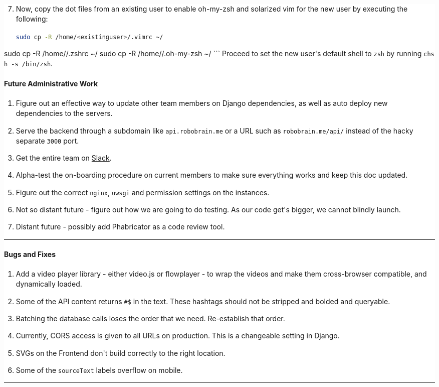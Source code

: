 
 7. Now, copy the dot files from an existing user to enable oh-my-zsh and solarized vim for the new user by executing the following:
    ```bash
    sudo cp -R /home/<existinguser>/.vimrc ~/
sudo cp -R /home/<existinguser>/.zshrc ~/
sudo cp -R /home/<existinguser>/.oh-my-zsh ~/
    ```
Proceed to set the new user's default shell to `zsh` by running `chsh -s /bin/zsh`.



####  Future Administrative Work 

 1. Figure out an effective way to update other team members on Django dependencies, as well as auto deploy new dependencies to the servers.
 
 2. Serve the backend through a subdomain like `api.robobrain.me` or a URL such as `robobrain.me/api/` instead of the hacky separate `3000` port.

 3. Get the entire team on [Slack](https://slack.com/).

 4. Alpha-test the on-boarding procedure on current members to make sure everything works and keep this doc updated.

 5. Figure out the correct `nginx`, `uwsgi` and permission settings on the instances.

 6. Not so distant future - figure out how we are going to do testing. As our code get's bigger, we cannot blindly launch.

 7. Distant future - possibly add Phabricator as a code review tool.



----------

####  Bugs and Fixes

 1. Add a video player library - either video.js or flowplayer - to wrap the videos and make them cross-browser compatible, and dynamically loaded.

 2. Some of the API content returns  `#$` in the text. These hashtags should not be stripped and bolded and queryable.

 3. Batching the database calls loses the order that we need. Re-establish that order.

 4. Currently, CORS access is given to all URLs on production. This is a changeable setting in Django.

 5. SVGs on the Frontend don't build correctly to the right location.

 6. Some of the `sourceText` labels overflow on mobile. 

----------
